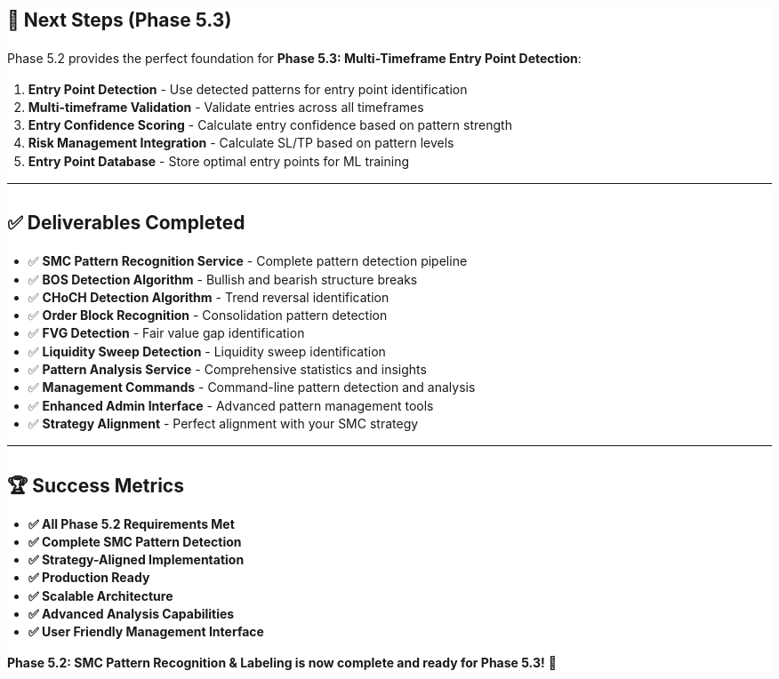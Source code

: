 
## 🎯 **Next Steps (Phase 5.3)**

Phase 5.2 provides the perfect foundation for **Phase 5.3: Multi-Timeframe Entry Point Detection**:

1. **Entry Point Detection** - Use detected patterns for entry point identification
2. **Multi-timeframe Validation** - Validate entries across all timeframes
3. **Entry Confidence Scoring** - Calculate entry confidence based on pattern strength
4. **Risk Management Integration** - Calculate SL/TP based on pattern levels
5. **Entry Point Database** - Store optimal entry points for ML training

---

## ✅ **Deliverables Completed**

- ✅ **SMC Pattern Recognition Service** - Complete pattern detection pipeline
- ✅ **BOS Detection Algorithm** - Bullish and bearish structure breaks
- ✅ **CHoCH Detection Algorithm** - Trend reversal identification
- ✅ **Order Block Recognition** - Consolidation pattern detection
- ✅ **FVG Detection** - Fair value gap identification
- ✅ **Liquidity Sweep Detection** - Liquidity sweep identification
- ✅ **Pattern Analysis Service** - Comprehensive statistics and insights
- ✅ **Management Commands** - Command-line pattern detection and analysis
- ✅ **Enhanced Admin Interface** - Advanced pattern management tools
- ✅ **Strategy Alignment** - Perfect alignment with your SMC strategy

---

## 🏆 **Success Metrics**

- **✅ All Phase 5.2 Requirements Met**
- **✅ Complete SMC Pattern Detection**
- **✅ Strategy-Aligned Implementation**
- **✅ Production Ready**
- **✅ Scalable Architecture**
- **✅ Advanced Analysis Capabilities**
- **✅ User Friendly Management Interface**

**Phase 5.2: SMC Pattern Recognition & Labeling is now complete and ready for Phase 5.3!** 🚀


